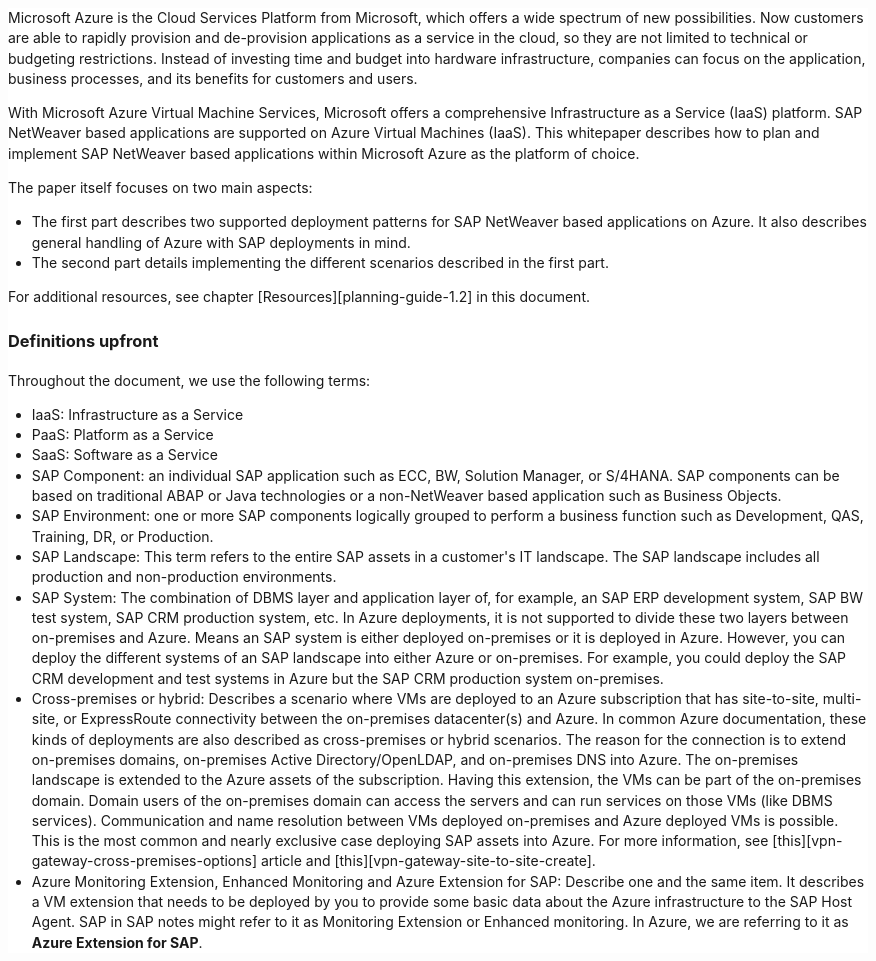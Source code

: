 Microsoft Azure is the Cloud Services Platform from Microsoft, which offers a wide spectrum of new possibilities. Now customers are able to rapidly provision and de-provision applications as a service in the cloud, so they are not limited to technical or budgeting restrictions. Instead of investing time and budget into hardware infrastructure, companies can focus on the application, business processes, and its benefits for customers and users.

With Microsoft Azure Virtual Machine Services, Microsoft offers a comprehensive Infrastructure as a Service (IaaS) platform. SAP NetWeaver based applications are supported on Azure Virtual Machines (IaaS). This whitepaper describes how to plan and implement SAP NetWeaver based applications within Microsoft Azure as the platform of choice.

The paper itself focuses on two main aspects:

* The first part describes two supported deployment patterns for SAP NetWeaver based applications on Azure. It also describes general handling of Azure with SAP deployments in mind.
* The second part details implementing the different scenarios described in the first part.

For additional resources, see chapter [Resources][planning-guide-1.2] in this document.

### Definitions upfront
Throughout the document, we use the following terms:

* IaaS: Infrastructure as a Service
* PaaS: Platform as a Service
* SaaS: Software as a Service
* SAP Component: an individual SAP application such as ECC, BW, Solution Manager, or S/4HANA.  SAP components can be based on traditional ABAP or Java technologies or a non-NetWeaver based application such as Business Objects.
* SAP Environment: one or more SAP components logically grouped to perform a business function such as Development, QAS, Training, DR, or Production.
* SAP Landscape: This term refers to the entire SAP assets in a customer's IT landscape. The SAP landscape includes all production and non-production environments.
* SAP System: The combination of DBMS layer and application layer of, for example, an SAP ERP development system, SAP BW test system, SAP CRM production system, etc. In Azure deployments, it is not supported to divide these two layers between on-premises and Azure. Means an SAP system is either deployed on-premises or it is deployed in Azure. However, you can deploy the different systems of an SAP landscape into either Azure or on-premises. For example, you could deploy the SAP CRM development and test systems in Azure but the SAP CRM production system on-premises.
* Cross-premises or hybrid: Describes a scenario where VMs are deployed to an Azure subscription that has site-to-site, multi-site, or ExpressRoute connectivity between the on-premises datacenter(s) and Azure. In common Azure documentation, these kinds of deployments are also described as cross-premises or hybrid scenarios. The reason for the connection is to extend on-premises domains, on-premises Active Directory/OpenLDAP, and on-premises DNS into Azure. The on-premises landscape is extended to the Azure assets of the subscription. Having this extension, the VMs can be part of the on-premises domain. Domain users of the on-premises domain can access the servers and can run services on those VMs (like DBMS services). Communication and name resolution between VMs deployed on-premises and Azure deployed VMs is possible. This is the most common and nearly exclusive case deploying SAP assets into Azure. For more information, see [this][vpn-gateway-cross-premises-options] article and [this][vpn-gateway-site-to-site-create].
* Azure Monitoring Extension, Enhanced Monitoring and Azure Extension for SAP: Describe one and the same item. It describes a VM extension that needs to be deployed by you to provide some basic data about the Azure infrastructure to the SAP Host Agent. SAP in SAP notes might refer to it as Monitoring Extension or Enhanced monitoring. In Azure, we are referring to it as **Azure Extension for SAP**.
